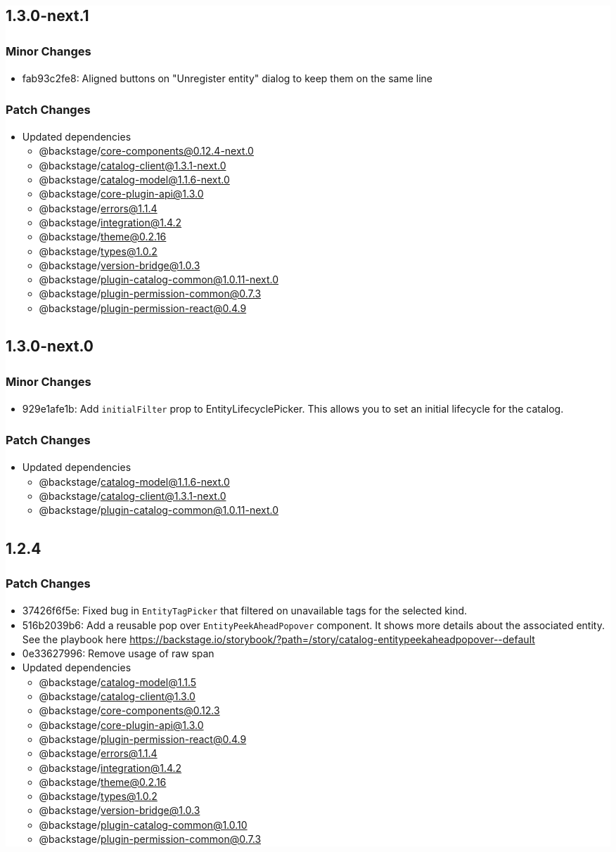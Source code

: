 ## 1.3.0-next.1

### Minor Changes

- fab93c2fe8: Aligned buttons on "Unregister entity" dialog to keep them on the same line

### Patch Changes

- Updated dependencies
  - @backstage/core-components@0.12.4-next.0
  - @backstage/catalog-client@1.3.1-next.0
  - @backstage/catalog-model@1.1.6-next.0
  - @backstage/core-plugin-api@1.3.0
  - @backstage/errors@1.1.4
  - @backstage/integration@1.4.2
  - @backstage/theme@0.2.16
  - @backstage/types@1.0.2
  - @backstage/version-bridge@1.0.3
  - @backstage/plugin-catalog-common@1.0.11-next.0
  - @backstage/plugin-permission-common@0.7.3
  - @backstage/plugin-permission-react@0.4.9

## 1.3.0-next.0

### Minor Changes

- 929e1afe1b: Add `initialFilter` prop to EntityLifecyclePicker. This allows you to set an initial lifecycle for the catalog.

### Patch Changes

- Updated dependencies
  - @backstage/catalog-model@1.1.6-next.0
  - @backstage/catalog-client@1.3.1-next.0
  - @backstage/plugin-catalog-common@1.0.11-next.0

## 1.2.4

### Patch Changes

- 37426f6f5e: Fixed bug in `EntityTagPicker` that filtered on unavailable tags for the selected kind.
- 516b2039b6: Add a reusable pop over `EntityPeekAheadPopover` component. It shows more details about the associated entity. See the playbook here https://backstage.io/storybook/?path=/story/catalog-entitypeekaheadpopover--default
- 0e33627996: Remove usage of raw span
- Updated dependencies
  - @backstage/catalog-model@1.1.5
  - @backstage/catalog-client@1.3.0
  - @backstage/core-components@0.12.3
  - @backstage/core-plugin-api@1.3.0
  - @backstage/plugin-permission-react@0.4.9
  - @backstage/errors@1.1.4
  - @backstage/integration@1.4.2
  - @backstage/theme@0.2.16
  - @backstage/types@1.0.2
  - @backstage/version-bridge@1.0.3
  - @backstage/plugin-catalog-common@1.0.10
  - @backstage/plugin-permission-common@0.7.3
